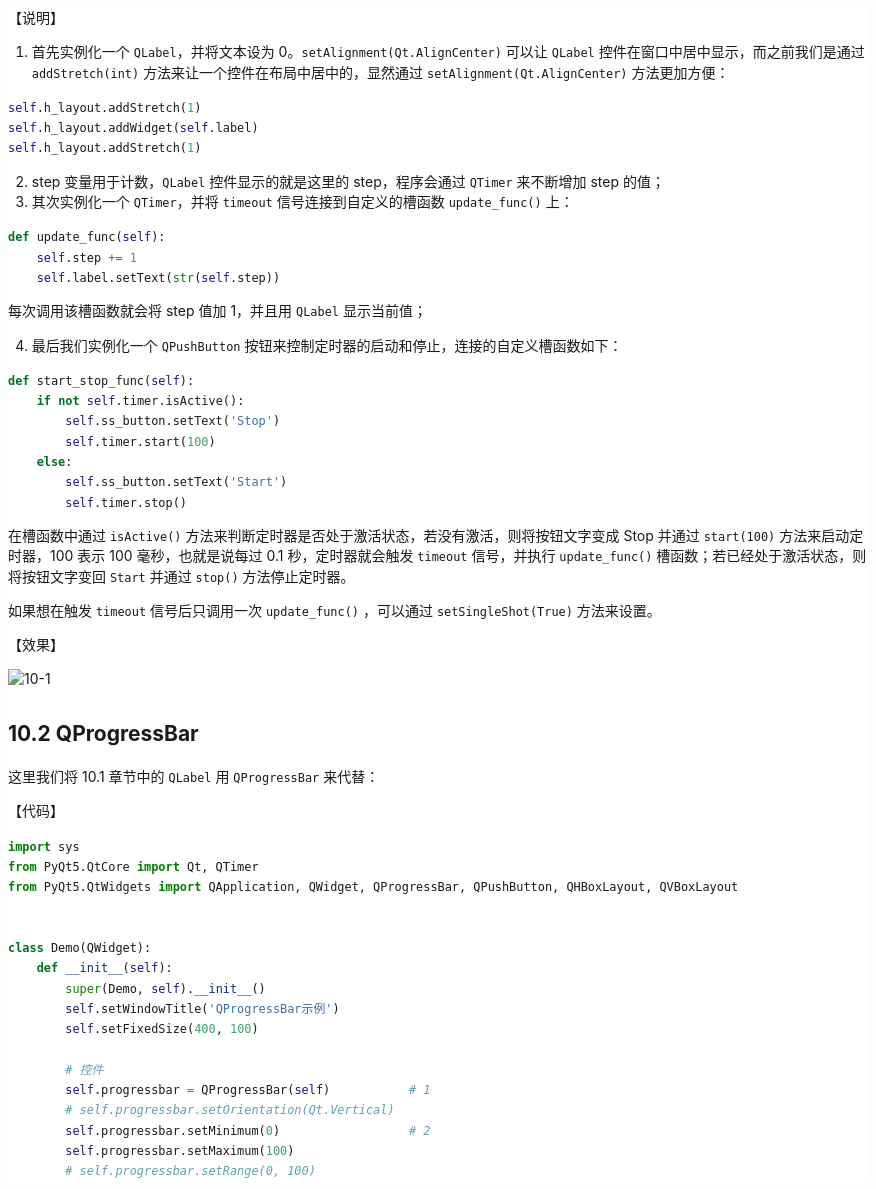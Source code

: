 【说明】

1. 首先实例化一个 `QLabel`，并将文本设为 0。`setAlignment(Qt.AlignCenter)` 可以让 `QLabel` 控件在窗口中居中显示，而之前我们是通过 `addStretch(int)` 方法来让一个控件在布局中居中的，显然通过 `setAlignment(Qt.AlignCenter)` 方法更加方便：

```python
self.h_layout.addStretch(1)
self.h_layout.addWidget(self.label)
self.h_layout.addStretch(1)
```

2. step 变量用于计数，`QLabel` 控件显示的就是这里的 step，程序会通过 `QTimer` 来不断增加 step 的值；
3. 其次实例化一个 `QTimer`，并将 `timeout` 信号连接到自定义的槽函数 `update_func()` 上：

```python
def update_func(self):
    self.step += 1
    self.label.setText(str(self.step))
```

每次调用该槽函数就会将 step 值加 1，并且用 `QLabel` 显示当前值；

4. 最后我们实例化一个 `QPushButton` 按钮来控制定时器的启动和停止，连接的自定义槽函数如下：

```python
def start_stop_func(self):
    if not self.timer.isActive():
        self.ss_button.setText('Stop')
        self.timer.start(100)
    else:
        self.ss_button.setText('Start')
        self.timer.stop()
```

在槽函数中通过 `isActive()` 方法来判断定时器是否处于激活状态，若没有激活，则将按钮文字变成 Stop 并通过 `start(100)` 方法来启动定时器，100 表示 100 毫秒，也就是说每过 0.1 秒，定时器就会触发 `timeout` 信号，并执行 `update_func()` 槽函数；若已经处于激活状态，则将按钮文字变回 `Start` 并通过 `stop()` 方法停止定时器。<br/>

如果想在触发 `timeout` 信号后只调用一次 `update_func()` ，可以通过 `setSingleShot(True)` 方法来设置。<br/>

【效果】

![10-1](https://gitee.com/Miraclezjy/utoolspic/raw/master/10-1-2022-1-2319:34:17.gif)

## 10.2 QProgressBar

这里我们将 10.1 章节中的 `QLabel` 用 `QProgressBar` 来代替：<br/>

【代码】

```python
import sys
from PyQt5.QtCore import Qt, QTimer
from PyQt5.QtWidgets import QApplication, QWidget, QProgressBar, QPushButton, QHBoxLayout, QVBoxLayout


class Demo(QWidget):
    def __init__(self):
        super(Demo, self).__init__()
        self.setWindowTitle('QProgressBar示例')
        self.setFixedSize(400, 100)

        # 控件
        self.progressbar = QProgressBar(self)           # 1
        # self.progressbar.setOrientation(Qt.Vertical)
        self.progressbar.setMinimum(0)                  # 2
        self.progressbar.setMaximum(100)
        # self.progressbar.setRange(0, 100)

```